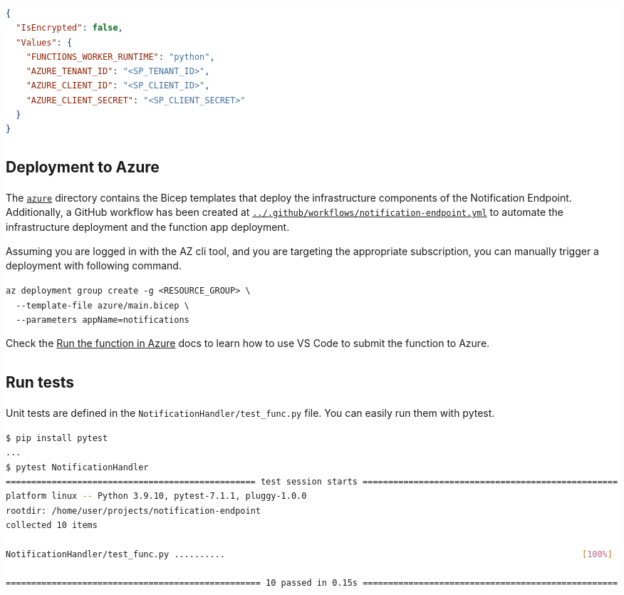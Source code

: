 ```json
{
  "IsEncrypted": false,
  "Values": {
    "FUNCTIONS_WORKER_RUNTIME": "python",
    "AZURE_TENANT_ID": "<SP_TENANT_ID>",
    "AZURE_CLIENT_ID": "<SP_CLIENT_ID>",
    "AZURE_CLIENT_SECRET": "<SP_CLIENT_SECRET>"
  }
}
```

## Deployment to Azure

The [`azure`](./azure) directory contains the Bicep templates that deploy the infrastructure components of the Notification Endpoint. Additionally, a GitHub workflow has been created at [`../.github/workflows/notification-endpoint.yml`](../.github/workflows/notification-endpoint.yml) to automate the infrastructure deployment and the function app deployment.

Assuming you are logged in with the AZ cli tool, and you are targeting the appropriate subscription, you can manually trigger a deployment with following command.

```
az deployment group create -g <RESOURCE_GROUP> \
  --template-file azure/main.bicep \
  --parameters appName=notifications
```

Check the [Run the function in Azure](https://docs.microsoft.com/en-us/azure/azure-functions/create-first-function-vs-code-python#run-the-function-in-azure) docs to learn how to use VS Code to submit the function to Azure.

## Run tests

Unit tests are defined in the `NotificationHandler/test_func.py` file. You can easily run them with pytest.

```bash
$ pip install pytest
...
$ pytest NotificationHandler
================================================= test session starts ==================================================
platform linux -- Python 3.9.10, pytest-7.1.1, pluggy-1.0.0
rootdir: /home/user/projects/notification-endpoint
collected 10 items

NotificationHandler/test_func.py ..........                                                                      [100%]

================================================== 10 passed in 0.15s ==================================================
```
